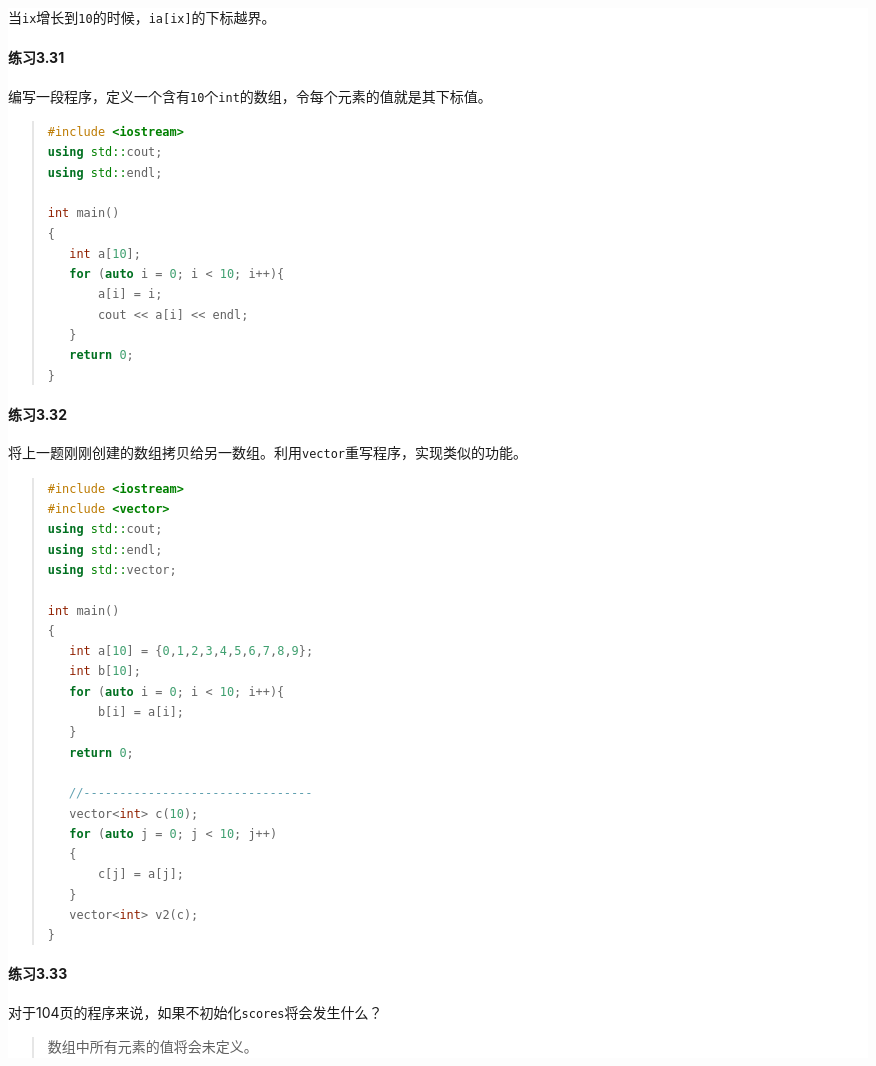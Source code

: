 当`ix`增长到`10`的时候，`ia[ix]`的下标越界。

#### 练习3.31
编写一段程序，定义一个含有`10`个`int`的数组，令每个元素的值就是其下标值。
> ```cpp
> #include <iostream>
> using std::cout;
> using std::endl;
>
> int main()
> {
>    int a[10];
>    for (auto i = 0; i < 10; i++){
>        a[i] = i;
>        cout << a[i] << endl;
>    }
>    return 0;
> }
> ```

#### 练习3.32
将上一题刚刚创建的数组拷贝给另一数组。利用`vector`重写程序，实现类似的功能。
> ```cpp
> #include <iostream>
> #include <vector>
> using std::cout;
> using std::endl;
> using std::vector;
>
> int main()
> {
>    int a[10] = {0,1,2,3,4,5,6,7,8,9};
>    int b[10];
>    for (auto i = 0; i < 10; i++){
>        b[i] = a[i];
>    }
>    return 0;
>
>    //--------------------------------
>    vector<int> c(10);
>    for (auto j = 0; j < 10; j++)
>    {
>        c[j] = a[j];
>    }
>    vector<int> v2(c);
> }
> ```

#### 练习3.33
对于104页的程序来说，如果不初始化`scores`将会发生什么？
> 数组中所有元素的值将会未定义。
